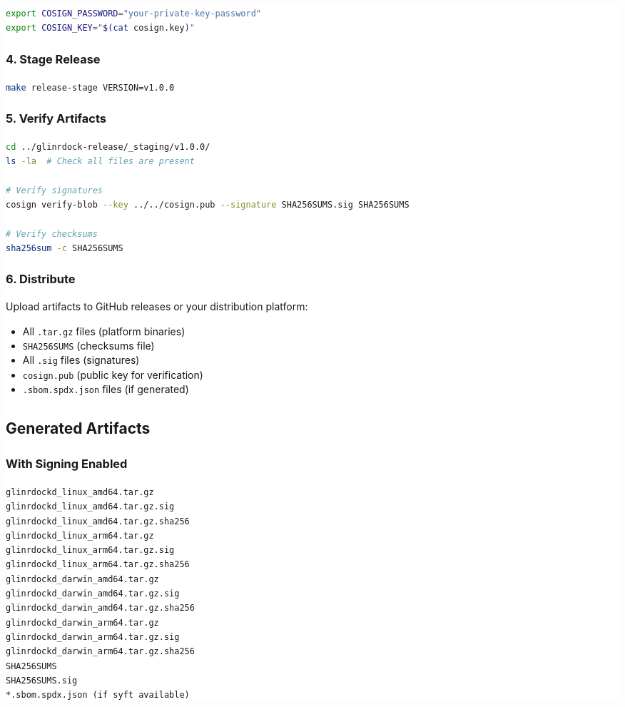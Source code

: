 ```bash
export COSIGN_PASSWORD="your-private-key-password"
export COSIGN_KEY="$(cat cosign.key)"
```

### 4. Stage Release

```bash
make release-stage VERSION=v1.0.0
```

### 5. Verify Artifacts

```bash
cd ../glinrdock-release/_staging/v1.0.0/
ls -la  # Check all files are present

# Verify signatures
cosign verify-blob --key ../../cosign.pub --signature SHA256SUMS.sig SHA256SUMS

# Verify checksums
sha256sum -c SHA256SUMS
```

### 6. Distribute

Upload artifacts to GitHub releases or your distribution platform:

- All `.tar.gz` files (platform binaries)
- `SHA256SUMS` (checksums file)
- All `.sig` files (signatures)
- `cosign.pub` (public key for verification)
- `.sbom.spdx.json` files (if generated)

## Generated Artifacts

### With Signing Enabled

```
glinrdockd_linux_amd64.tar.gz
glinrdockd_linux_amd64.tar.gz.sig
glinrdockd_linux_amd64.tar.gz.sha256
glinrdockd_linux_arm64.tar.gz
glinrdockd_linux_arm64.tar.gz.sig
glinrdockd_linux_arm64.tar.gz.sha256
glinrdockd_darwin_amd64.tar.gz
glinrdockd_darwin_amd64.tar.gz.sig
glinrdockd_darwin_amd64.tar.gz.sha256
glinrdockd_darwin_arm64.tar.gz
glinrdockd_darwin_arm64.tar.gz.sig
glinrdockd_darwin_arm64.tar.gz.sha256
SHA256SUMS
SHA256SUMS.sig
*.sbom.spdx.json (if syft available)
```

